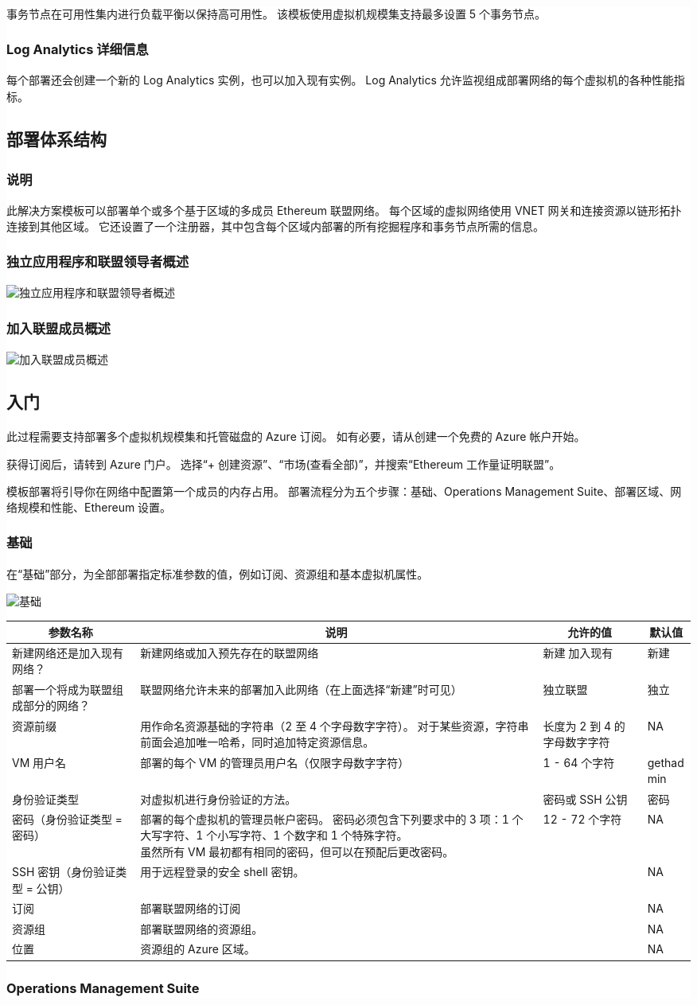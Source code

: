 事务节点在可用性集内进行负载平衡以保持高可用性。 该模板使用虚拟机规模集支持最多设置 5 个事务节点。

### <a name="log-analytics-details"></a>Log Analytics 详细信息

每个部署还会创建一个新的 Log Analytics 实例，也可以加入现有实例。 Log Analytics 允许监视组成部署网络的每个虚拟机的各种性能指标。

## <a name="deployment-architecture"></a>部署体系结构

### <a name="description"></a>说明

此解决方案模板可以部署单个或多个基于区域的多成员 Ethereum 联盟网络。 每个区域的虚拟网络使用 VNET 网关和连接资源以链形拓扑连接到其他区域。 它还设置了一个注册器，其中包含每个区域内部署的所有挖掘程序和事务节点所需的信息。

### <a name="standalone-and-consortium-leader-overview"></a>独立应用程序和联盟领导者概述

![独立应用程序和联盟领导者概述](./media/ethereum-deployment/leader-overview.png)

### <a name="joining-consortium-member-overview"></a>加入联盟成员概述

![加入联盟成员概述](./media/ethereum-deployment/member-overview.png)

## <a name="getting-started"></a>入门

此过程需要支持部署多个虚拟机规模集和托管磁盘的 Azure 订阅。 如有必要，请从创建一个免费的 Azure 帐户开始。

获得订阅后，请转到 Azure 门户。 选择“+ 创建资源”、“市场(查看全部)”，并搜索“Ethereum 工作量证明联盟”。

模板部署将引导你在网络中配置第一个成员的内存占用。 部署流程分为五个步骤：基础、Operations Management Suite、部署区域、网络规模和性能、Ethereum 设置。

### <a name="basics"></a>基础

在“基础”部分，为全部部署指定标准参数的值，例如订阅、资源组和基本虚拟机属性。

![基础](./media/ethereum-deployment/sample-deployment.png)

参数名称|说明| 允许的值|默认值
---|---|---|---
新建网络还是加入现有网络？|新建网络或加入预先存在的联盟网络|新建 加入现有|新建
部署一个将成为联盟组成部分的网络？|联盟网络允许未来的部署加入此网络（在上面选择“新建”时可见）|独立联盟|独立
资源前缀 |用作命名资源基础的字符串（2 至 4 个字母数字字符）。 对于某些资源，字符串前面会追加唯一哈希，同时追加特定资源信息。|长度为 2 到 4 的字母数字字符|NA
VM 用户名| 部署的每个 VM 的管理员用户名（仅限字母数字字符）|1 - 64 个字符 |gethadmin
身份验证类型|对虚拟机进行身份验证的方法。 |密码或 SSH 公钥|密码
密码（身份验证类型 = 密码）|部署的每个虚拟机的管理员帐户密码。 密码必须包含下列要求中的 3 项：1 个大写字符、1 个小写字符、1 个数字和 1 个特殊字符。 <br />虽然所有 VM 最初都有相同的密码，但可以在预配后更改密码。|12 - 72 个字符|NA
SSH 密钥（身份验证类型 = 公钥）|用于远程登录的安全 shell 密钥。|| NA
订阅| 部署联盟网络的订阅||NA
资源组| 部署联盟网络的资源组。||NA
位置| 资源组的 Azure 区域。 ||NA

### <a name="operations-management-suite"></a>Operations Management Suite
